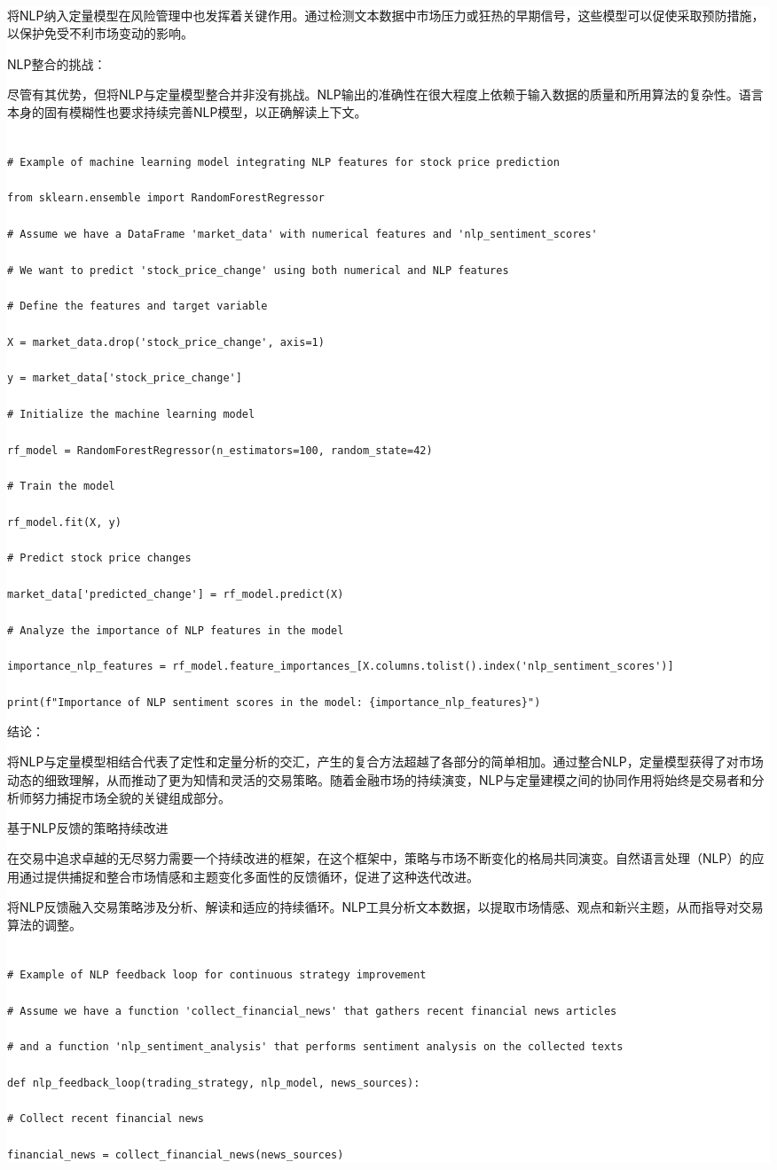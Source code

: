 将NLP纳入定量模型在风险管理中也发挥着关键作用。通过检测文本数据中市场压力或狂热的早期信号，这些模型可以促使采取预防措施，以保护免受不利市场变动的影响。

NLP整合的挑战：

尽管有其优势，但将NLP与定量模型整合并非没有挑战。NLP输出的准确性在很大程度上依赖于输入数据的质量和所用算法的复杂性。语言本身的固有模糊性也要求持续完善NLP模型，以正确解读上下文。

```pypython

# Example of machine learning model integrating NLP features for stock price prediction

from sklearn.ensemble import RandomForestRegressor

# Assume we have a DataFrame 'market_data' with numerical features and 'nlp_sentiment_scores'

# We want to predict 'stock_price_change' using both numerical and NLP features

# Define the features and target variable

X = market_data.drop('stock_price_change', axis=1)

y = market_data['stock_price_change']

# Initialize the machine learning model

rf_model = RandomForestRegressor(n_estimators=100, random_state=42)

# Train the model

rf_model.fit(X, y)

# Predict stock price changes

market_data['predicted_change'] = rf_model.predict(X)

# Analyze the importance of NLP features in the model

importance_nlp_features = rf_model.feature_importances_[X.columns.tolist().index('nlp_sentiment_scores')]

print(f"Importance of NLP sentiment scores in the model: {importance_nlp_features}")

```

结论：

将NLP与定量模型相结合代表了定性和定量分析的交汇，产生的复合方法超越了各部分的简单相加。通过整合NLP，定量模型获得了对市场动态的细致理解，从而推动了更为知情和灵活的交易策略。随着金融市场的持续演变，NLP与定量建模之间的协同作用将始终是交易者和分析师努力捕捉市场全貌的关键组成部分。

基于NLP反馈的策略持续改进

在交易中追求卓越的无尽努力需要一个持续改进的框架，在这个框架中，策略与市场不断变化的格局共同演变。自然语言处理（NLP）的应用通过提供捕捉和整合市场情感和主题变化多面性的反馈循环，促进了这种迭代改进。

将NLP反馈融入交易策略涉及分析、解读和适应的持续循环。NLP工具分析文本数据，以提取市场情感、观点和新兴主题，从而指导对交易算法的调整。

```pypython

# Example of NLP feedback loop for continuous strategy improvement

# Assume we have a function 'collect_financial_news' that gathers recent financial news articles

# and a function 'nlp_sentiment_analysis' that performs sentiment analysis on the collected texts

def nlp_feedback_loop(trading_strategy, nlp_model, news_sources):

# Collect recent financial news

financial_news = collect_financial_news(news_sources)
```